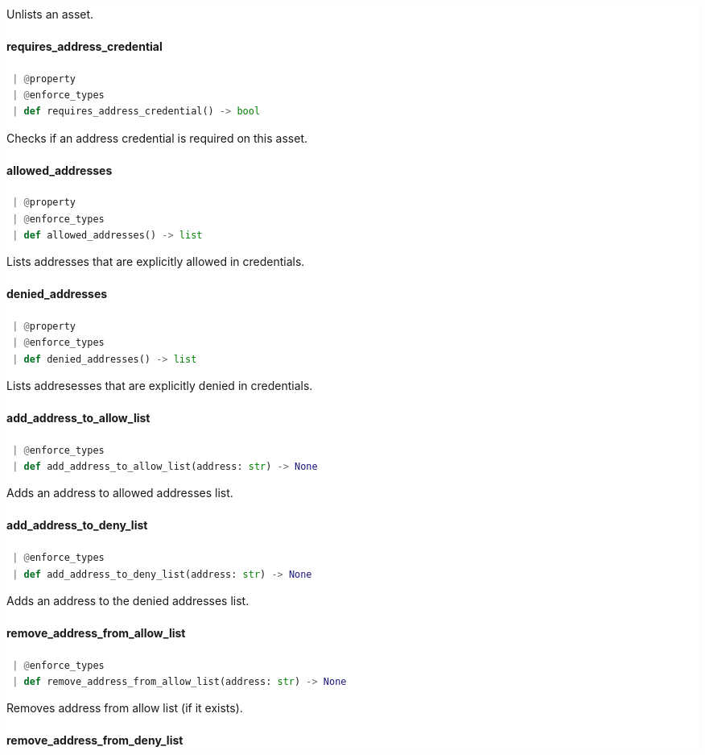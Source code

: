 Unlists an asset.

#### requires\_address\_credential

```python
 | @property
 | @enforce_types
 | def requires_address_credential() -> bool
```

Checks if an address credential is required on this asset.

#### allowed\_addresses

```python
 | @property
 | @enforce_types
 | def allowed_addresses() -> list
```

Lists addresses that are explicitly allowed in credentials.

#### denied\_addresses

```python
 | @property
 | @enforce_types
 | def denied_addresses() -> list
```

Lists addresesses that are explicitly denied in credentials.

#### add\_address\_to\_allow\_list

```python
 | @enforce_types
 | def add_address_to_allow_list(address: str) -> None
```

Adds an address to allowed addresses list.

#### add\_address\_to\_deny\_list

```python
 | @enforce_types
 | def add_address_to_deny_list(address: str) -> None
```

Adds an address to the denied addresses list.

#### remove\_address\_from\_allow\_list

```python
 | @enforce_types
 | def remove_address_from_allow_list(address: str) -> None
```

Removes address from allow list (if it exists).

#### remove\_address\_from\_deny\_list
